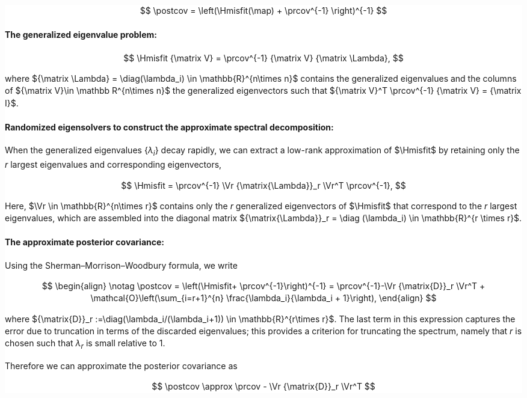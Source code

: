 $$
\postcov = \left(\Hmisfit(\map) + \prcov^{-1} \right)^{-1}
$$


#### The generalized eigenvalue problem:

$$
 \Hmisfit {\matrix V} = \prcov^{-1} {\matrix V} {\matrix \Lambda},
$$

where ${\matrix \Lambda} = \diag(\lambda_i) \in \mathbb{R}^{n\times n}$
contains the generalized eigenvalues and the columns of ${\matrix V}\in
\mathbb R^{n\times n}$ the generalized eigenvectors such that 
${\matrix V}^T \prcov^{-1} {\matrix V} = {\matrix I}$.

#### Randomized eigensolvers to construct the approximate spectral decomposition:  

When the generalized eigenvalues $\{\lambda_i\}$ decay rapidly, we can
extract a low-rank approximation of $\Hmisfit$ by retaining only the $r$
largest eigenvalues and corresponding eigenvectors,

$$
 \Hmisfit = \prcov^{-1} \Vr {\matrix{\Lambda}}_r \Vr^T \prcov^{-1},
$$

Here, $\Vr \in \mathbb{R}^{n\times r}$ contains only the $r$
generalized eigenvectors of $\Hmisfit$ that correspond to the $r$ largest eigenvalues,
which are assembled into the diagonal matrix ${\matrix{\Lambda}}_r = \diag
(\lambda_i) \in \mathbb{R}^{r \times r}$.

#### The approximate posterior covariance:

Using the Sherman–Morrison–Woodbury formula, we write

$$
\begin{align}
  \notag \postcov = \left(\Hmisfit+ \prcov^{-1}\right)^{-1}
  = \prcov^{-1}-\Vr {\matrix{D}}_r \Vr^T +
  \mathcal{O}\left(\sum_{i=r+1}^{n} \frac{\lambda_i}{\lambda_i +
    1}\right),
\end{align}
$$

where ${\matrix{D}}_r :=\diag(\lambda_i/(\lambda_i+1)) \in
\mathbb{R}^{r\times r}$. The last term in this expression captures the
error due to truncation in terms of the discarded eigenvalues; this
provides a criterion for truncating the spectrum, namely that $r$ is
chosen such that $\lambda_r$ is small relative to 1. 

Therefore we can approximate the posterior covariance as

$$
\postcov \approx \prcov - \Vr {\matrix{D}}_r \Vr^T
$$
